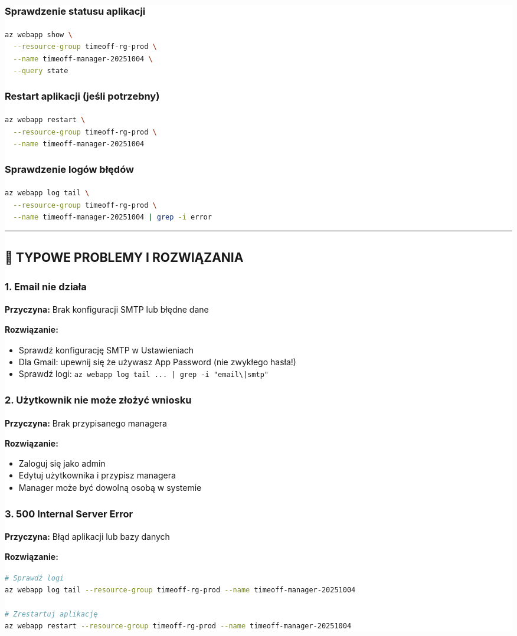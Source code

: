 ### Sprawdzenie statusu aplikacji
```bash
az webapp show \
  --resource-group timeoff-rg-prod \
  --name timeoff-manager-20251004 \
  --query state
```

### Restart aplikacji (jeśli potrzebny)
```bash
az webapp restart \
  --resource-group timeoff-rg-prod \
  --name timeoff-manager-20251004
```

### Sprawdzenie logów błędów
```bash
az webapp log tail \
  --resource-group timeoff-rg-prod \
  --name timeoff-manager-20251004 | grep -i error
```

---

## 🐛 TYPOWE PROBLEMY I ROZWIĄZANIA

### 1. Email nie działa
**Przyczyna:** Brak konfiguracji SMTP lub błędne dane

**Rozwiązanie:**
- Sprawdź konfigurację SMTP w Ustawieniach
- Dla Gmail: upewnij się że używasz App Password (nie zwykłego hasła!)
- Sprawdź logi: `az webapp log tail ... | grep -i "email\|smtp"`

### 2. Użytkownik nie może złożyć wniosku
**Przyczyna:** Brak przypisanego managera

**Rozwiązanie:**
- Zaloguj się jako admin
- Edytuj użytkownika i przypisz managera
- Manager może być dowolną osobą w systemie

### 3. 500 Internal Server Error
**Przyczyna:** Błąd aplikacji lub bazy danych

**Rozwiązanie:**
```bash
# Sprawdź logi
az webapp log tail --resource-group timeoff-rg-prod --name timeoff-manager-20251004

# Zrestartuj aplikację
az webapp restart --resource-group timeoff-rg-prod --name timeoff-manager-20251004
```
